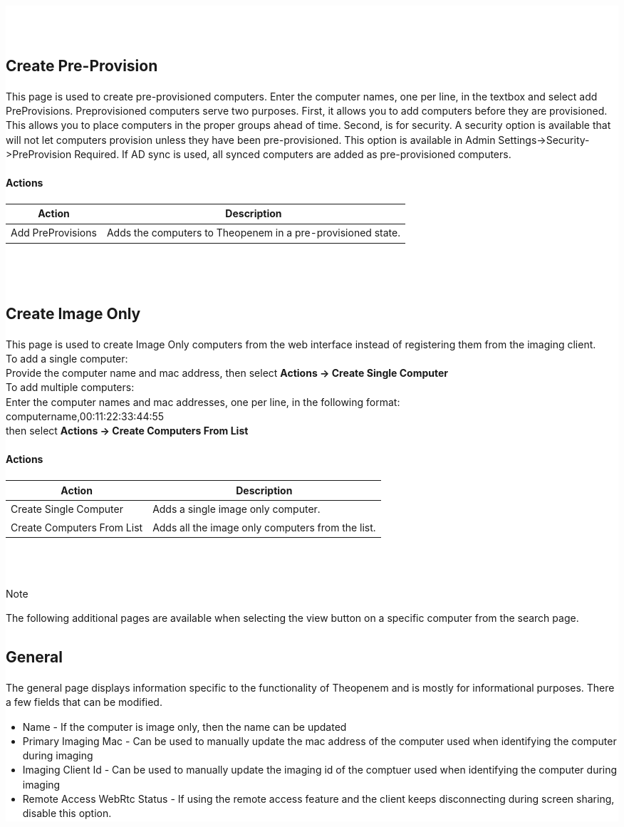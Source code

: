 <br />
<br />

## Create Pre-Provision
This page is used to create pre-provisioned computers. Enter the computer names, one per line, in the textbox and select add PreProvisions. 
Preprovisioned computers serve two purposes. First, it allows you to add computers before they are provisioned. This allows you to place computers in the proper groups 
ahead of time. Second, is for security. A security option is available that will not let computers provision unless they have been pre-provisioned. This option is 
available in Admin Settings->Security->PreProvision Required. If AD sync is used, all synced computers are added as pre-provisioned computers.

#### Actions
Action | Description
------|------------
Add PreProvisions | Adds the computers to Theopenem in a pre-provisioned state.

<br />
<br />

## Create Image Only
This page is used to create Image Only computers from the web interface instead of registering them from the imaging client.
<br>
To add a single computer: <br/>
Provide the computer name and mac address, then select **Actions -> Create Single Computer** <br/>
To add multiple computers: <br/>
Enter the computer names and mac addresses, one per line, in the following format:<br/>
computername,00:11:22:33:44:55 <br/>
then select **Actions -> Create Computers From List**

#### Actions
Action | Description
------|------------
Create Single Computer | Adds a single image only computer.
Create Computers From List | Adds all the image only computers from the list.

<br />
<br />

> [!NOTE]
> The following additional pages are available when selecting the view button on a specific computer from the search page.


## General
The general page displays information specific to the functionality of Theopenem and is mostly for informational purposes. There a few fields that can be modified.
<br/>
 * Name - If the computer is image only, then the name can be updated
 * Primary Imaging Mac - Can be used to manually update the mac address of the computer used when identifying the computer during imaging
 * Imaging Client Id - Can be used to manually update the imaging id of the comptuer used when identifying the computer during imaging
 * Remote Access WebRtc Status - If using the remote access feature and the client keeps disconnecting during screen sharing, disable this option.
 